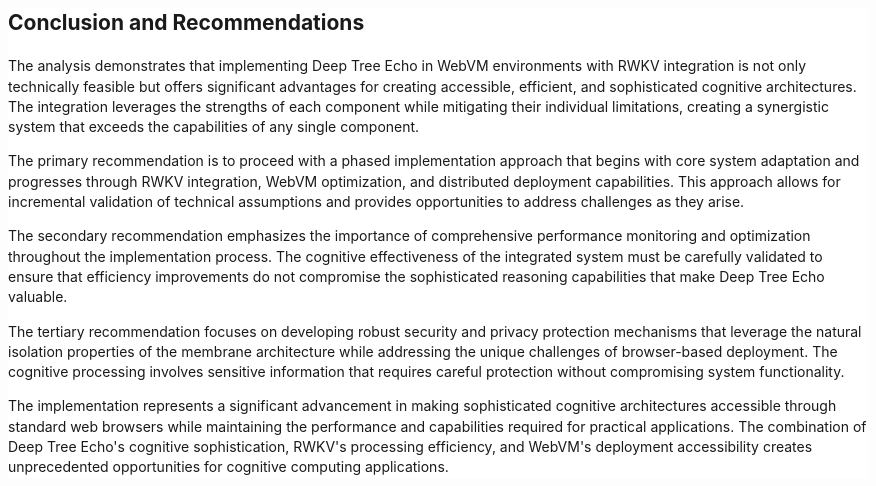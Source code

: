 ## Conclusion and Recommendations

The analysis demonstrates that implementing Deep Tree Echo in WebVM environments with RWKV integration is not only technically feasible but offers significant advantages for creating accessible, efficient, and sophisticated cognitive architectures. The integration leverages the strengths of each component while mitigating their individual limitations, creating a synergistic system that exceeds the capabilities of any single component.

The primary recommendation is to proceed with a phased implementation approach that begins with core system adaptation and progresses through RWKV integration, WebVM optimization, and distributed deployment capabilities. This approach allows for incremental validation of technical assumptions and provides opportunities to address challenges as they arise.

The secondary recommendation emphasizes the importance of comprehensive performance monitoring and optimization throughout the implementation process. The cognitive effectiveness of the integrated system must be carefully validated to ensure that efficiency improvements do not compromise the sophisticated reasoning capabilities that make Deep Tree Echo valuable.

The tertiary recommendation focuses on developing robust security and privacy protection mechanisms that leverage the natural isolation properties of the membrane architecture while addressing the unique challenges of browser-based deployment. The cognitive processing involves sensitive information that requires careful protection without compromising system functionality.

The implementation represents a significant advancement in making sophisticated cognitive architectures accessible through standard web browsers while maintaining the performance and capabilities required for practical applications. The combination of Deep Tree Echo's cognitive sophistication, RWKV's processing efficiency, and WebVM's deployment accessibility creates unprecedented opportunities for cognitive computing applications.

